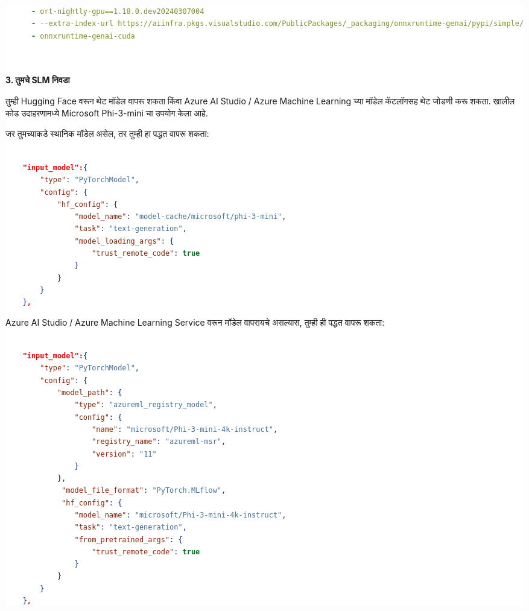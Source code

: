 ```yaml
      - ort-nightly-gpu==1.18.0.dev20240307004
      - --extra-index-url https://aiinfra.pkgs.visualstudio.com/PublicPackages/_packaging/onnxruntime-genai/pypi/simple/
      - onnxruntime-genai-cuda

    

```

**3. तुमचे SLM निवडा**

तुम्ही Hugging Face वरून थेट मॉडेल वापरू शकता किंवा Azure AI Studio / Azure Machine Learning च्या मॉडेल कॅटलॉगसह थेट जोडणी करू शकता. खालील कोड उदाहरणामध्ये Microsoft Phi-3-mini चा उपयोग केला आहे.

जर तुमच्याकडे स्थानिक मॉडेल असेल, तर तुम्ही हा पद्धत वापरू शकता:

```json

    "input_model":{
        "type": "PyTorchModel",
        "config": {
            "hf_config": {
                "model_name": "model-cache/microsoft/phi-3-mini",
                "task": "text-generation",
                "model_loading_args": {
                    "trust_remote_code": true
                }
            }
        }
    },
```

Azure AI Studio / Azure Machine Learning Service वरून मॉडेल वापरायचे असल्यास, तुम्ही ही पद्धत वापरू शकता:

```json

    "input_model":{
        "type": "PyTorchModel",
        "config": {
            "model_path": {
                "type": "azureml_registry_model",
                "config": {
                    "name": "microsoft/Phi-3-mini-4k-instruct",
                    "registry_name": "azureml-msr",
                    "version": "11"
                }
            },
             "model_file_format": "PyTorch.MLflow",
             "hf_config": {
                "model_name": "microsoft/Phi-3-mini-4k-instruct",
                "task": "text-generation",
                "from_pretrained_args": {
                    "trust_remote_code": true
                }
            }
        }
    },
```
